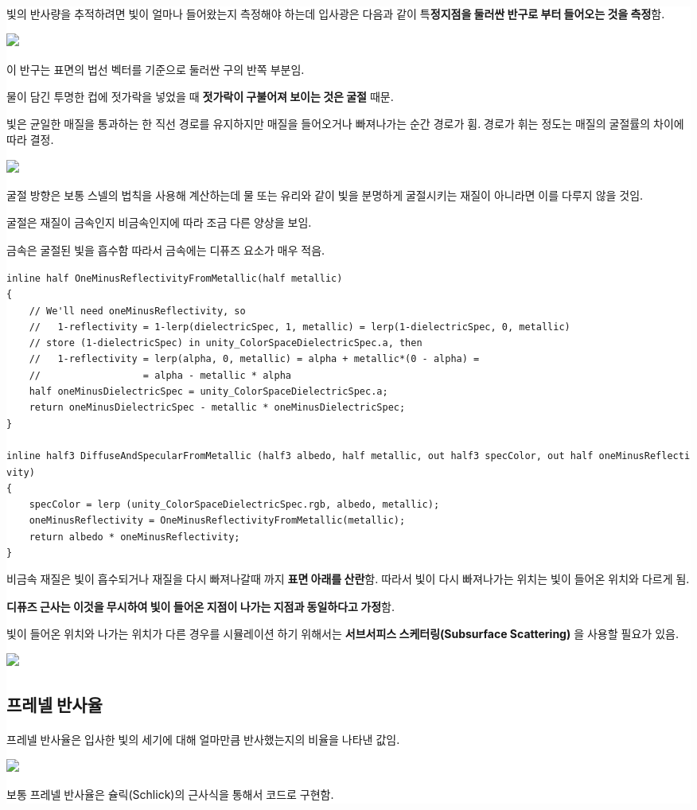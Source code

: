 빛의 반사량을 추적하려면 빛이 얼마나 들어왔는지 측정해야 하는데 입사광은 다음과 같이 특**정지점을 둘러싼 반구로 부터 들어오는 것을 측정**함.

![][06]

이 반구는 표면의 법선 벡터를 기준으로 둘러싼 구의 반쪽 부분임.

물이 담긴 투명한 컵에 젓가락을 넣었을 때 **젓가락이 구불어져 보이는 것은 굴절** 때문.

빛은 균일한 매질을 통과하는 한 직선 경로를 유지하지만 매질을 들어오거나 빠져나가는 순간 경로가 휨. 경로가 휘는 정도는 매질의 굴절률의 차이에 따라 결정.

![][07]

굴절 방향은 보통 스넬의 법칙을 사용해 계산하는데 물 또는 유리와 같이 빛을 분명하게 굴절시키는 재질이 아니라면 이를 다루지 않을 것임.

굴절은 재질이 금속인지 비금속인지에 따라 조금 다른 양상을 보임.

금속은 굴절된 빛을 흡수함 따라서 금속에는 디퓨즈 요소가 매우 적음.

```hlsl
inline half OneMinusReflectivityFromMetallic(half metallic)
{
    // We'll need oneMinusReflectivity, so
    //   1-reflectivity = 1-lerp(dielectricSpec, 1, metallic) = lerp(1-dielectricSpec, 0, metallic)
    // store (1-dielectricSpec) in unity_ColorSpaceDielectricSpec.a, then
    //   1-reflectivity = lerp(alpha, 0, metallic) = alpha + metallic*(0 - alpha) =
    //                  = alpha - metallic * alpha
    half oneMinusDielectricSpec = unity_ColorSpaceDielectricSpec.a;
    return oneMinusDielectricSpec - metallic * oneMinusDielectricSpec;
}

inline half3 DiffuseAndSpecularFromMetallic (half3 albedo, half metallic, out half3 specColor, out half oneMinusReflectivity)
{
    specColor = lerp (unity_ColorSpaceDielectricSpec.rgb, albedo, metallic);
    oneMinusReflectivity = OneMinusReflectivityFromMetallic(metallic);
    return albedo * oneMinusReflectivity;
}
```

비금속 재질은 빛이 흡수되거나 재질을 다시 빠져나갈때 까지 **표면 아래를 산란**함. 따라서 빛이 다시 빠져나가는 위치는 빛이 들어온 위치와 다르게 됨.

**디퓨즈 근사는 이것을 무시하여 빛이 들어온 지점이 나가는 지점과 동일하다고 가정**함.

빛이 들어온 위치와 나가는 위치가 다른 경우를 시뮬레이션 하기 위해서는 **서브서피스 스케터링(Subsurface Scattering)** 을 사용할 필요가 있음.

![][08]



## 프레넬 반사율

프레넬 반사율은 입사한 빛의 세기에 대해 얼마만큼 반사했는지의 비율을 나타낸 값임.

![][09]

보통 프레넬 반사율은 슐릭(Schlick)의 근사식을 통해서 코드로 구현함.


[01]: ./Img/08/01.png
[02]: ./Img/08/02.gif
[03]: ./Img/08/03.png
[04]: ./Img/08/04.png
[05]: ./Img/08/05.png
[06]: ./Img/08/06.png
[07]: ./Img/08/07.png
[08]: ./Img/08/08.png
[09]: ./Img/08/09.jpg
[10]: ./Img/08/10.png
[11]: ./Img/08/11.gif
[12]: ./Img/08/12.png
[13]: ./Img/08/13.png
[14]: ./Img/08/14.png
[15]: ./Img/08/15.png
[16]: ./Img/08/16.png
[17]: ./Img/08/17.png
[18]: ./Img/08/18.png
[19]: ./Img/08/19.gif
[20]: ./Img/08/20.png
[21]: ./Img/08/21.png
[22]: ./Img/08/22.png
[23]: ./Img/08/23.png
[24]: ./Img/08/24.png
[25]: ./Img/08/25.png
[26]: ./Img/08/26.png
[27]: ./Img/08/27.png
[28]: ./Img/08/28.png
[29]: ./Img/08/29.png
[30]: ./Img/08/30.png